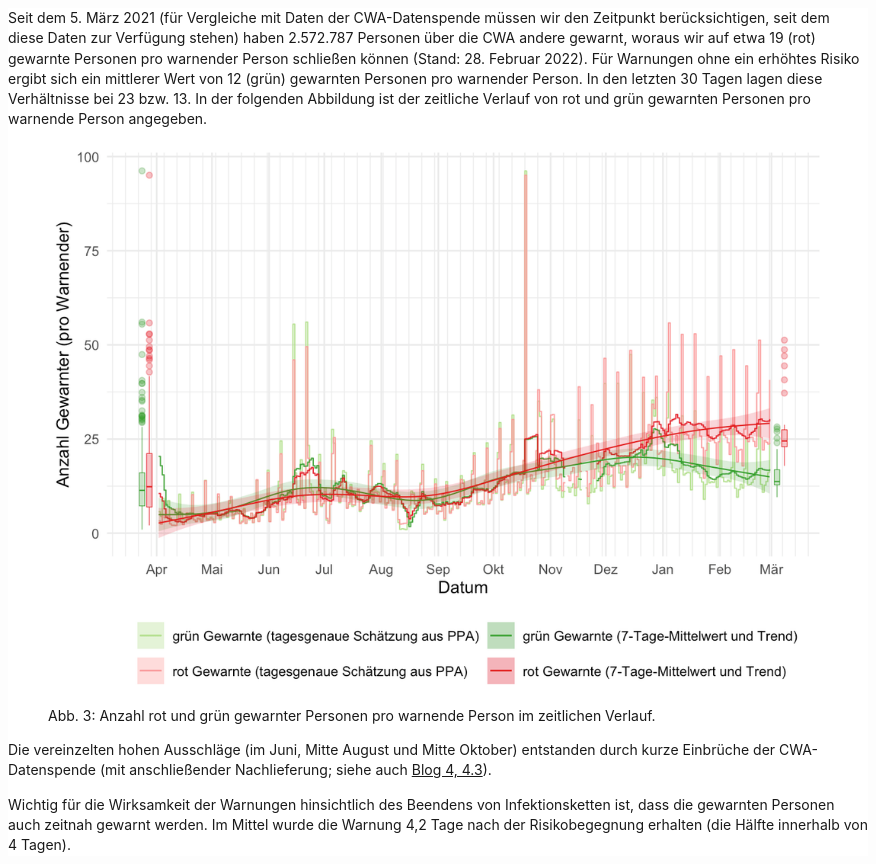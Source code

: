 Seit dem 5. März 2021 (für Vergleiche mit Daten der CWA-Datenspende müssen wir den Zeitpunkt berücksichtigen, seit dem diese Daten zur Verfügung stehen) haben 2.572.787 Personen über die CWA andere gewarnt, woraus wir auf etwa 19 (rot) gewarnte Personen pro warnender Person schließen können (Stand: 28. Februar 2022). Für Warnungen ohne ein erhöhtes Risiko ergibt sich ein mittlerer Wert von 12 (grün) gewarnten Personen pro warnender Person. In den letzten 30 Tagen lagen diese Verhältnisse bei 23 bzw. 13. In der folgenden Abbildung ist der zeitliche Verlauf von rot und grün gewarnten Personen pro warnende Person angegeben.

<figure>
    <img src="./ppa_estimate_ppa_warned_persons_plot_de.png" class="figure-img img-fluid" alt="Anzahl rot und grün gewarnter Personen pro warnende Person im zeitlichen Verlauf."/>
    <figcaption aria-hidden="true">Abb. 3: Anzahl rot und grün gewarnter Personen pro warnende Person im zeitlichen Verlauf.</figcaption>
</figure>

Die vereinzelten hohen Ausschläge (im Juni, Mitte August und Mitte Oktober) entstanden durch kurze Einbrüche der CWA-Datenspende (mit anschließender Nachlieferung; siehe auch [Blog 4, 4.3](../2021-10-15-science-blog-4/#43-anzahl-der-spenden-im-zeitlichen-verlauf-nach-version-der-cwa)).

Wichtig für die Wirksamkeit der Warnungen hinsichtlich des Beendens von Infektionsketten ist, dass die gewarnten Personen auch zeitnah gewarnt werden. Im Mittel wurde die Warnung 4,2 Tage nach der Risikobegegnung erhalten (die Hälfte innerhalb von 4 Tagen).
